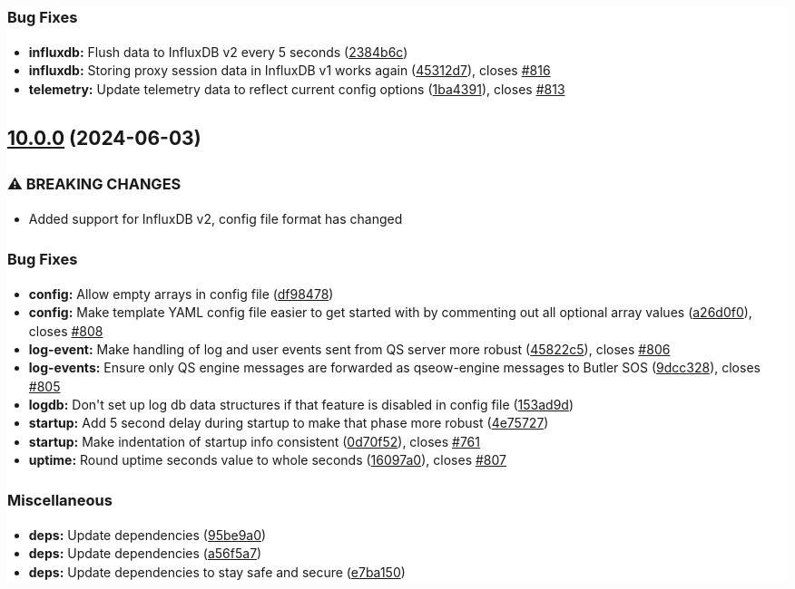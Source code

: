 
### Bug Fixes

* **influxdb:** Flush data to InfluxDB v2 every 5 seconds ([2384b6c](https://github.com/ptarmiganlabs/butler-sos/commit/2384b6cb20325b0085335a5563dbaf8be22ffccd))
* **influxdb:** Storing proxy session data in InfluxDB v1 works again ([45312d7](https://github.com/ptarmiganlabs/butler-sos/commit/45312d7e565c07381c7c149361c8a7c9d240085b)), closes [#816](https://github.com/ptarmiganlabs/butler-sos/issues/816)
* **telemetry:** Update telemetry data to reflect current config options ([1ba4391](https://github.com/ptarmiganlabs/butler-sos/commit/1ba4391df5fca5d20aaed587adad7097c4beb143)), closes [#813](https://github.com/ptarmiganlabs/butler-sos/issues/813)

## [10.0.0](https://github.com/ptarmiganlabs/butler-sos/compare/butler-sos-v9.10.3...butler-sos-v10.0.0) (2024-06-03)


### ⚠ BREAKING CHANGES

* Added support for InfluxDB v2, config file format has changed

### Bug Fixes

* **config:** Allow empty arrays in config file ([df98478](https://github.com/ptarmiganlabs/butler-sos/commit/df984789331ec86a0bba158df60ae68717ab0509))
* **config:** Make template YAML config file easier to get started with by commenting out all optional array values ([a26d0f0](https://github.com/ptarmiganlabs/butler-sos/commit/a26d0f01ef9e276d29bbb918ae182d62f4743c88)), closes [#808](https://github.com/ptarmiganlabs/butler-sos/issues/808)
* **log-event:** Make handling of log and user events sent from QS server more robust ([45822c5](https://github.com/ptarmiganlabs/butler-sos/commit/45822c5a330c312b831605e06a3839ff5794be80)), closes [#806](https://github.com/ptarmiganlabs/butler-sos/issues/806)
* **log-events:** Ensure only QS engine messages are forwarded as qseow-engine messages to Butler SOS ([9dcc328](https://github.com/ptarmiganlabs/butler-sos/commit/9dcc3287cbfd08d315124357b6244d4043eff6dd)), closes [#805](https://github.com/ptarmiganlabs/butler-sos/issues/805)
* **logdb:** Don't set up log db data structures if that feature is disabled in config file ([153ad9d](https://github.com/ptarmiganlabs/butler-sos/commit/153ad9dc2ab3febee3623e4bdc678ec53754f120))
* **startup:** Add 5 second delay during startup to make that phase more robust ([4e75727](https://github.com/ptarmiganlabs/butler-sos/commit/4e757273885b575bc93c0db9f088074e3aef9122))
* **startup:** Make indentation of startup info consistent ([0d70f52](https://github.com/ptarmiganlabs/butler-sos/commit/0d70f52d4b5e76882aa4dd9d629d59b29038202e)), closes [#761](https://github.com/ptarmiganlabs/butler-sos/issues/761)
* **uptime:** Round uptime seconds value to whole seconds ([16097a0](https://github.com/ptarmiganlabs/butler-sos/commit/16097a0cae9ed5f2bb99da25999d5c2284cf9bc1)), closes [#807](https://github.com/ptarmiganlabs/butler-sos/issues/807)


### Miscellaneous

* **deps:** Update dependencies ([95be9a0](https://github.com/ptarmiganlabs/butler-sos/commit/95be9a0f0ad3c1df138c494d5f1b6674a504d2d7))
* **deps:** Update dependencies ([a56f5a7](https://github.com/ptarmiganlabs/butler-sos/commit/a56f5a79b8359499f075c8b0d18c3f688cadb2bb))
* **deps:** Update dependencies to stay safe and secure ([e7ba150](https://github.com/ptarmiganlabs/butler-sos/commit/e7ba150c0c79e6df9f055297cc6a5c139d88b142))

